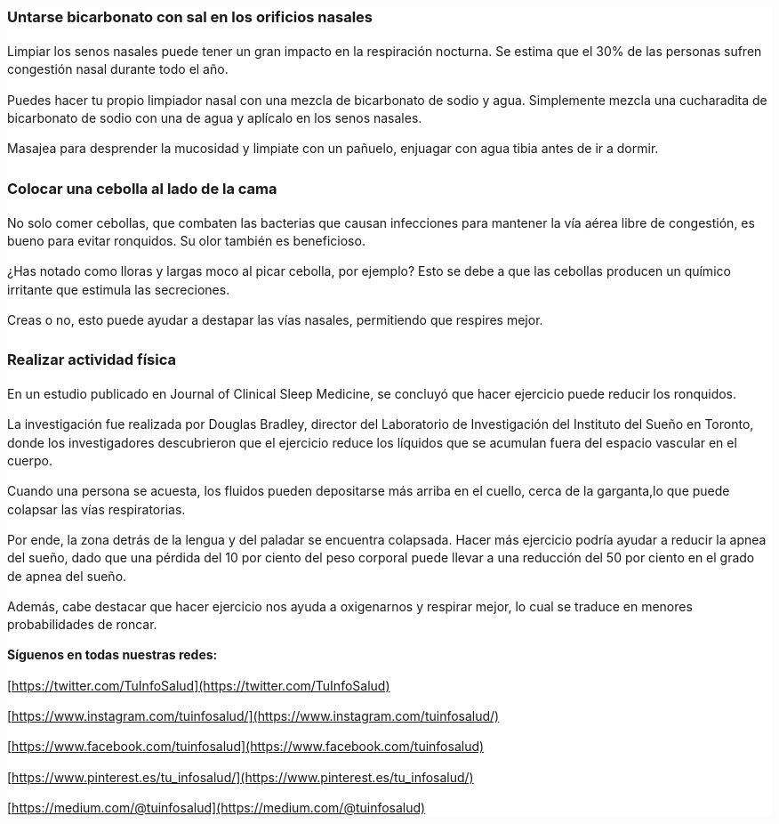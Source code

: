 ### Untarse bicarbonato con sal en los orificios nasales

Limpiar los senos nasales puede tener un gran impacto en la respiración nocturna. Se estima que el 30% de las personas sufren congestión nasal durante todo el año.

Puedes hacer tu propio limpiador nasal con una mezcla de bicarbonato de sodio y agua. Simplemente mezcla una cucharadita de bicarbonato de sodio con una de agua y aplícalo en los senos nasales.

Masajea para desprender la mucosidad y limpiate con un pañuelo, enjuagar con agua tibia antes de ir a dormir.

### Colocar una cebolla al lado de la cama

No solo comer cebollas, que combaten las bacterias que causan infecciones para mantener la vía aérea libre de congestión, es bueno para evitar ronquidos. Su olor también es beneficioso.

¿Has notado como lloras y largas moco al picar cebolla, por ejemplo? Esto se debe a que las cebollas producen un químico irritante que estimula las secreciones.

Creas o no, esto puede ayudar a destapar las vías nasales, permitiendo que respires mejor.

### Realizar actividad física

En un estudio publicado en Journal of Clinical Sleep Medicine, se concluyó que hacer ejercicio puede reducir los ronquidos.

La investigación fue realizada por Douglas Bradley, director del Laboratorio de Investigación del Instituto del Sueño en Toronto, donde los investigadores descubrieron que el ejercicio reduce los líquidos que se acumulan fuera del espacio vascular en el cuerpo.

Cuando una persona se acuesta, los fluidos pueden depositarse más arriba en el cuello, cerca de la garganta,lo que puede colapsar las vías respiratorias.

Por ende, la zona detrás de la lengua y del paladar se encuentra colapsada. Hacer más ejercicio podría ayudar a reducir la apnea del sueño, dado que una pérdida del 10 por ciento del peso corporal puede llevar a una reducción del 50 por ciento en el grado de apnea del sueño.

Además, cabe destacar que hacer ejercicio nos ayuda a oxigenarnos y respirar mejor, lo cual se traduce en menores probabilidades de roncar.







**Síguenos en todas nuestras redes:**

[https://twitter.com/​TuInfoSalud](https://twitter.com/TuInfoSalud)

[https://www.instagram.com/​tuinfosalud/](https://www.instagram.com/tuinfosalud/)

[https://www.facebook.com/​tuinfosalud](https://www.facebook.com/tuinfosalud)

[https://www.pinterest.es/tu_​infosalud/](https://www.pinterest.es/tu_infosalud/)

[https://medium.com/@​tuinfosalud](https://medium.com/@tuinfosalud)

